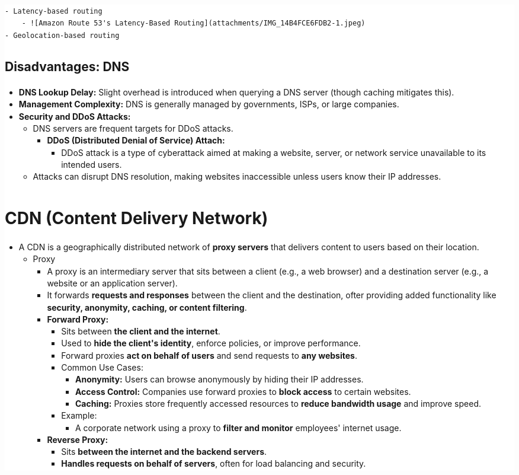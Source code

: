 	- Latency-based routing
		- ![Amazon Route 53's Latency-Based Routing](attachments/IMG_14B4FCE6FDB2-1.jpeg)
	- Geolocation-based routing 
## Disadvantages: DNS
- **DNS Lookup Delay:** Slight overhead is introduced when querying a DNS server (though caching mitigates this).
- **Management Complexity:** DNS is generally managed by governments, ISPs, or large companies.
- **Security and DDoS Attacks:**
	- DNS servers are frequent targets for DDoS attacks.
		- **DDoS (Distributed Denial of Service) Attach:**
			- DDoS attack is a type of cyberattack aimed at making a website, server, or network service unavailable to its intended users. 
	- Attacks can disrupt DNS resolution, making websites inaccessible unless users know their IP addresses.
# CDN (Content Delivery Network)
- A CDN is a geographically distributed network of **proxy servers** that delivers content to users based on their location.
	- Proxy
		- A proxy is an intermediary server that sits between a client (e.g., a web browser) and a destination server (e.g., a website or an application server).
		- It forwards **requests and responses** between the client and the destination, ofter providing added functionality like **security, anonymity, caching, or content filtering**. 
		- **Forward Proxy:**
			- Sits between **the client and the internet**.
			- Used to **hide the client's identity**, enforce policies, or improve performance.
			- Forward proxies **act on behalf of users** and send requests to **any websites**.
			- Common Use Cases: 
				- **Anonymity:** Users can browse anonymously by hiding their IP addresses.
				- **Access Control:** Companies use forward proxies to **block access** to certain websites. 
				- **Caching:** Proxies store frequently accessed resources to **reduce bandwidth usage** and improve speed.
			- Example:
				- A corporate network using a proxy to **filter and monitor** employees' internet usage.
		- **Reverse Proxy:** 
			- Sits **between the internet and the backend servers**.
			- **Handles requests on behalf of servers**, often for load balancing and security.
